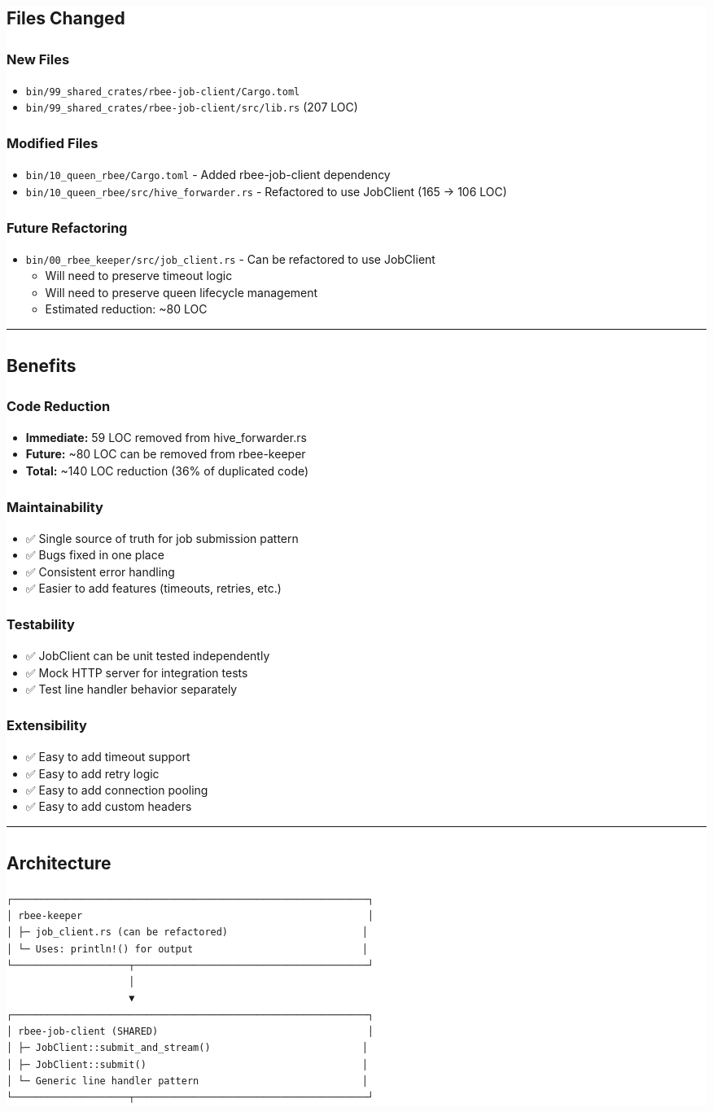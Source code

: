 
## Files Changed

### New Files
- `bin/99_shared_crates/rbee-job-client/Cargo.toml`
- `bin/99_shared_crates/rbee-job-client/src/lib.rs` (207 LOC)

### Modified Files
- `bin/10_queen_rbee/Cargo.toml` - Added rbee-job-client dependency
- `bin/10_queen_rbee/src/hive_forwarder.rs` - Refactored to use JobClient (165 → 106 LOC)

### Future Refactoring
- `bin/00_rbee_keeper/src/job_client.rs` - Can be refactored to use JobClient
  - Will need to preserve timeout logic
  - Will need to preserve queen lifecycle management
  - Estimated reduction: ~80 LOC

---

## Benefits

### Code Reduction
- **Immediate:** 59 LOC removed from hive_forwarder.rs
- **Future:** ~80 LOC can be removed from rbee-keeper
- **Total:** ~140 LOC reduction (36% of duplicated code)

### Maintainability
- ✅ Single source of truth for job submission pattern
- ✅ Bugs fixed in one place
- ✅ Consistent error handling
- ✅ Easier to add features (timeouts, retries, etc.)

### Testability
- ✅ JobClient can be unit tested independently
- ✅ Mock HTTP server for integration tests
- ✅ Test line handler behavior separately

### Extensibility
- ✅ Easy to add timeout support
- ✅ Easy to add retry logic
- ✅ Easy to add connection pooling
- ✅ Easy to add custom headers

---

## Architecture

```
┌─────────────────────────────────────────────────────────────┐
│ rbee-keeper                                                 │
│ ├─ job_client.rs (can be refactored)                       │
│ └─ Uses: println!() for output                             │
└────────────────────┬────────────────────────────────────────┘
                     │
                     ▼
┌─────────────────────────────────────────────────────────────┐
│ rbee-job-client (SHARED)                                    │
│ ├─ JobClient::submit_and_stream()                          │
│ ├─ JobClient::submit()                                     │
│ └─ Generic line handler pattern                            │
└────────────────────┬────────────────────────────────────────┘
```